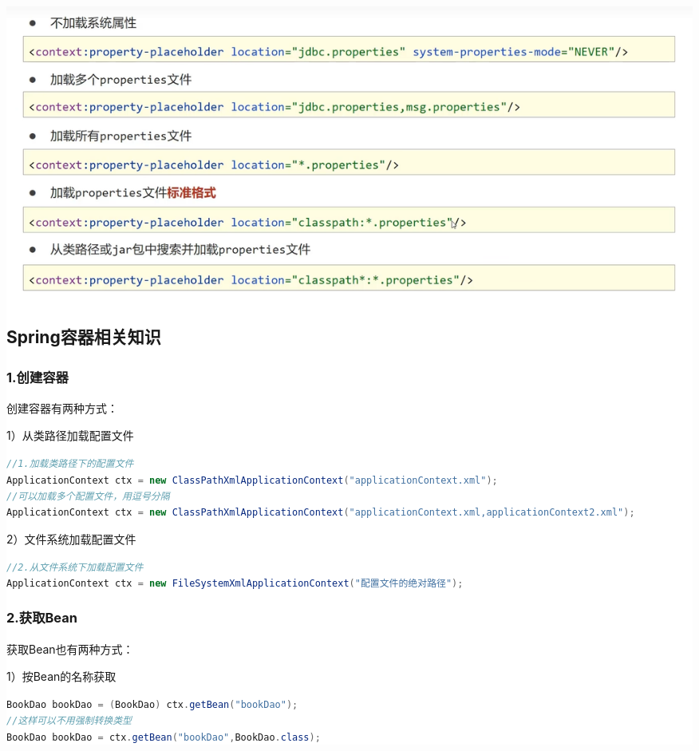 ![image-20250423081552741](./pictures/image-20250423081552741.png)





## Spring容器相关知识

### 1.创建容器

创建容器有两种方式：

1）从类路径加载配置文件

```java
//1.加载类路径下的配置文件
ApplicationContext ctx = new ClassPathXmlApplicationContext("applicationContext.xml");
//可以加载多个配置文件，用逗号分隔
ApplicationContext ctx = new ClassPathXmlApplicationContext("applicationContext.xml,applicationContext2.xml");
```

2）文件系统加载配置文件

```java
//2.从文件系统下加载配置文件
ApplicationContext ctx = new FileSystemXmlApplicationContext("配置文件的绝对路径");
```



### 2.获取Bean

获取Bean也有两种方式：

1）按Bean的名称获取

```java
BookDao bookDao = (BookDao) ctx.getBean("bookDao");
//这样可以不用强制转换类型
BookDao bookDao = ctx.getBean("bookDao",BookDao.class);
```
